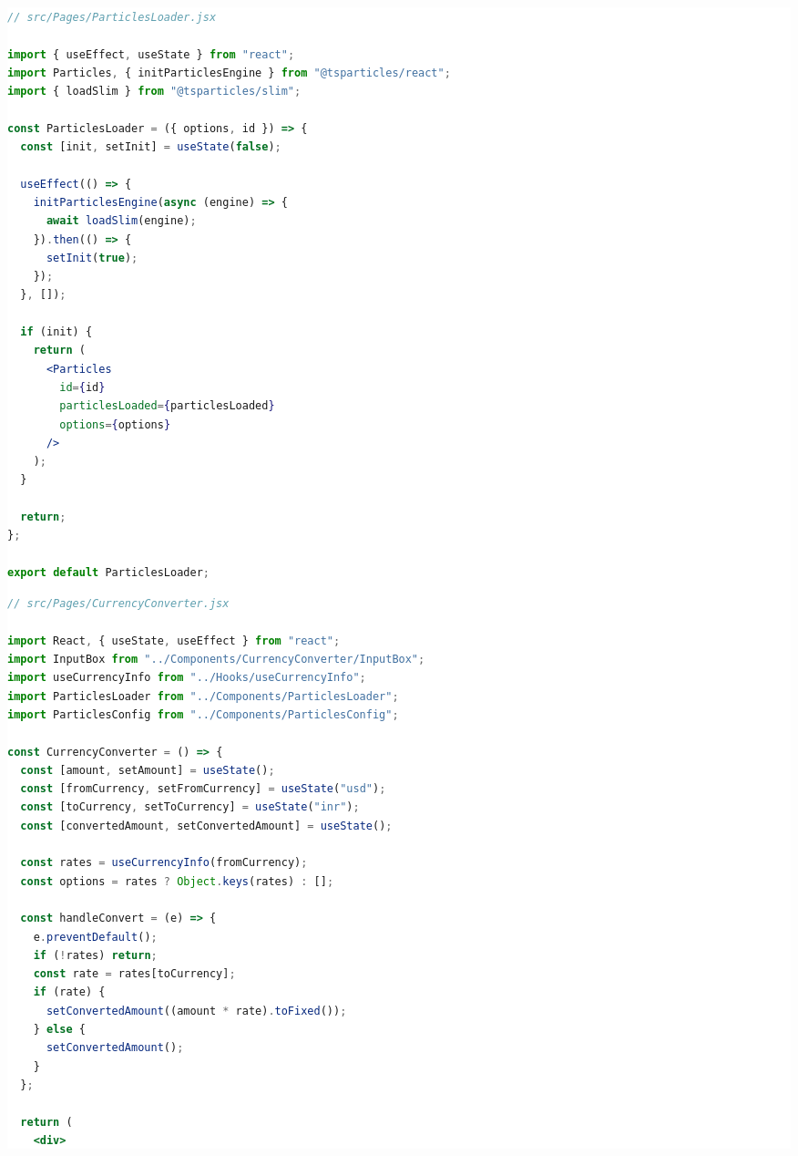 ``````ParticlesLoader.jsx
// src/Pages/ParticlesLoader.jsx

import { useEffect, useState } from "react";
import Particles, { initParticlesEngine } from "@tsparticles/react";
import { loadSlim } from "@tsparticles/slim";

const ParticlesLoader = ({ options, id }) => {
  const [init, setInit] = useState(false);

  useEffect(() => {
    initParticlesEngine(async (engine) => {
      await loadSlim(engine);
    }).then(() => {
      setInit(true);
    });
  }, []);

  if (init) {
    return (
      <Particles
        id={id}
        particlesLoaded={particlesLoaded}
        options={options}
      />
    );
  }

  return;
};

export default ParticlesLoader;
``````

``````src/Pages/CurrencyConverter.jsx
// src/Pages/CurrencyConverter.jsx

import React, { useState, useEffect } from "react";
import InputBox from "../Components/CurrencyConverter/InputBox";
import useCurrencyInfo from "../Hooks/useCurrencyInfo";
import ParticlesLoader from "../Components/ParticlesLoader";
import ParticlesConfig from "../Components/ParticlesConfig";

const CurrencyConverter = () => {
  const [amount, setAmount] = useState();
  const [fromCurrency, setFromCurrency] = useState("usd");
  const [toCurrency, setToCurrency] = useState("inr");
  const [convertedAmount, setConvertedAmount] = useState();

  const rates = useCurrencyInfo(fromCurrency);
  const options = rates ? Object.keys(rates) : [];

  const handleConvert = (e) => {
    e.preventDefault();
    if (!rates) return;
    const rate = rates[toCurrency];
    if (rate) {
      setConvertedAmount((amount * rate).toFixed());
    } else {
      setConvertedAmount();
    }
  };

  return (
    <div>
``````